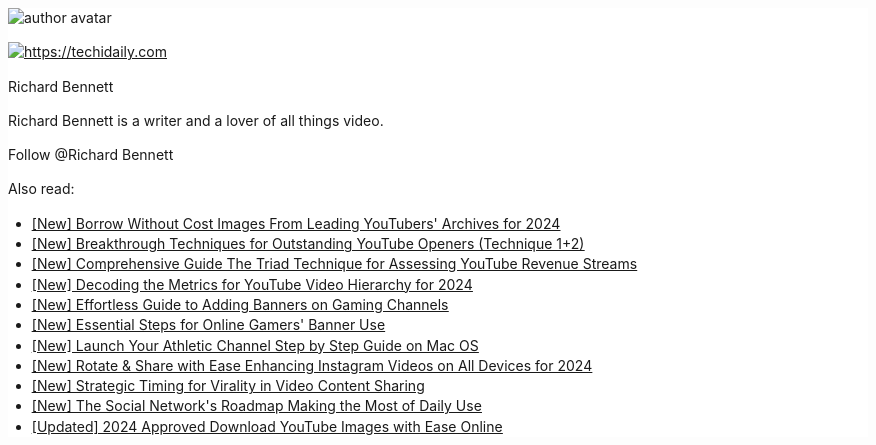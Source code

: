 ![author avatar](https://images.wondershare.com/filmora/article-images/richard-bennett.jpg)






<a href="https://bluettiit.sjv.io/c/5597632/2114265/17093" target="_top" id="2114265">
  <img src="//a.impactradius-go.com/display-ad/17093-2114265" border="0" alt="https://techidaily.com" width="728" height="90"/>
</a>
<img height="0" width="0" src="https://bluettiit.sjv.io/i/5597632/2114265/17093" style="position:absolute;visibility:hidden;" border="0" />





Richard Bennett

Richard Bennett is a writer and a lover of all things video.

Follow @Richard Bennett


<ins class="adsbygoogle"
     style="display:block"
     data-ad-format="autorelaxed"
     data-ad-client="ca-pub-7571918770474297"
     data-ad-slot="1223367746"></ins>



<ins class="adsbygoogle"
     style="display:block"
     data-ad-client="ca-pub-7571918770474297"
     data-ad-slot="8358498916"
     data-ad-format="auto"
     data-full-width-responsive="true"></ins>





<span class="atpl-alsoreadstyle">Also read:</span>
<div><ul>
<li><a href="https://youtube-sure.techidaily.com/orrow-without-cost-images-from-leading-youtubers-archives-for-2024/"><u>[New] Borrow Without Cost Images From Leading YouTubers' Archives for 2024</u></a></li>
<li><a href="https://youtube-sure.techidaily.com/reakthrough-techniques-for-outstanding-youtube-openers-technique-1plus2/"><u>[New] Breakthrough Techniques for Outstanding YouTube Openers (Technique 1+2)</u></a></li>
<li><a href="https://youtube-sure.techidaily.com/omprehensive-guide-the-triad-technique-for-assessing-youtube-revenue-streams/"><u>[New] Comprehensive Guide The Triad Technique for Assessing YouTube Revenue Streams</u></a></li>
<li><a href="https://youtube-sure.techidaily.com/ecoding-the-metrics-for-youtube-video-hierarchy-for-2024/"><u>[New] Decoding the Metrics for YouTube Video Hierarchy for 2024</u></a></li>
<li><a href="https://youtube-sure.techidaily.com/ffortless-guide-to-adding-banners-on-gaming-channels/"><u>[New] Effortless Guide to Adding Banners on Gaming Channels</u></a></li>
<li><a href="https://youtube-sure.techidaily.com/ssential-steps-for-online-gamers-banner-use/"><u>[New] Essential Steps for Online Gamers' Banner Use</u></a></li>
<li><a href="https://youtube-sure.techidaily.com/aunch-your-athletic-channel-step-by-step-guide-on-mac-os/"><u>[New] Launch Your Athletic Channel Step by Step Guide on Mac OS</u></a></li>
<li><a href="https://instagram-videos.techidaily.com/new-rotate-and-share-with-ease-enhancing-instagram-videos-on-all-devices-for-2024/"><u>[New] Rotate & Share with Ease Enhancing Instagram Videos on All Devices for 2024</u></a></li>
<li><a href="https://youtube-sure.techidaily.com/trategic-timing-for-virality-in-video-content-sharing/"><u>[New] Strategic Timing for Virality in Video Content Sharing</u></a></li>
<li><a href="https://facebook-video-recording.techidaily.com/new-the-social-networks-roadmap-making-the-most-of-daily-use/"><u>[New] The Social Network's Roadmap Making the Most of Daily Use</u></a></li>
<li><a href="https://youtube-sure.techidaily.com/ed-2024-approved-download-youtube-images-with-ease-online/"><u>[Updated] 2024 Approved Download YouTube Images with Ease Online</u></a></li>